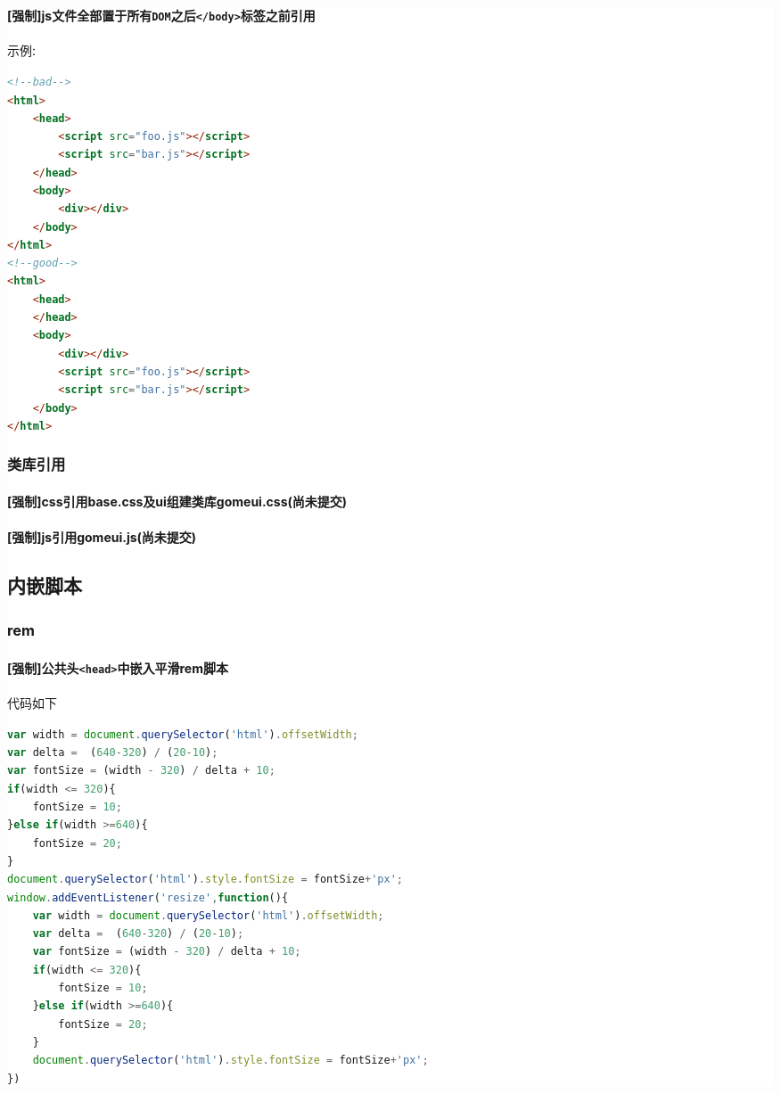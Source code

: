 #### [强制]js文件全部置于所有`DOM`之后`</body>`标签之前引用

示例:
``` html
<!--bad-->
<html>
    <head>
        <script src="foo.js"></script>
        <script src="bar.js"></script>
    </head>
    <body>
        <div></div>
    </body>
</html>
<!--good-->
<html>
    <head>
    </head>
    <body>
        <div></div>
        <script src="foo.js"></script>
        <script src="bar.js"></script>
    </body>
</html>
```
### 类库引用

#### [强制]css引用base.css及ui组建类库gomeui.css(尚未提交)
#### [强制]js引用gomeui.js(尚未提交)

## 内嵌脚本

### rem
#### [强制]公共头`<head>`中嵌入平滑rem脚本

代码如下
``` javascript
var width = document.querySelector('html').offsetWidth;
var delta =  (640-320) / (20-10);
var fontSize = (width - 320) / delta + 10;
if(width <= 320){
    fontSize = 10;
}else if(width >=640){
    fontSize = 20;
}
document.querySelector('html').style.fontSize = fontSize+'px';
window.addEventListener('resize',function(){
    var width = document.querySelector('html').offsetWidth;
    var delta =  (640-320) / (20-10);
    var fontSize = (width - 320) / delta + 10;
    if(width <= 320){
        fontSize = 10;
    }else if(width >=640){
        fontSize = 20;
    }
    document.querySelector('html').style.fontSize = fontSize+'px';
})
```
